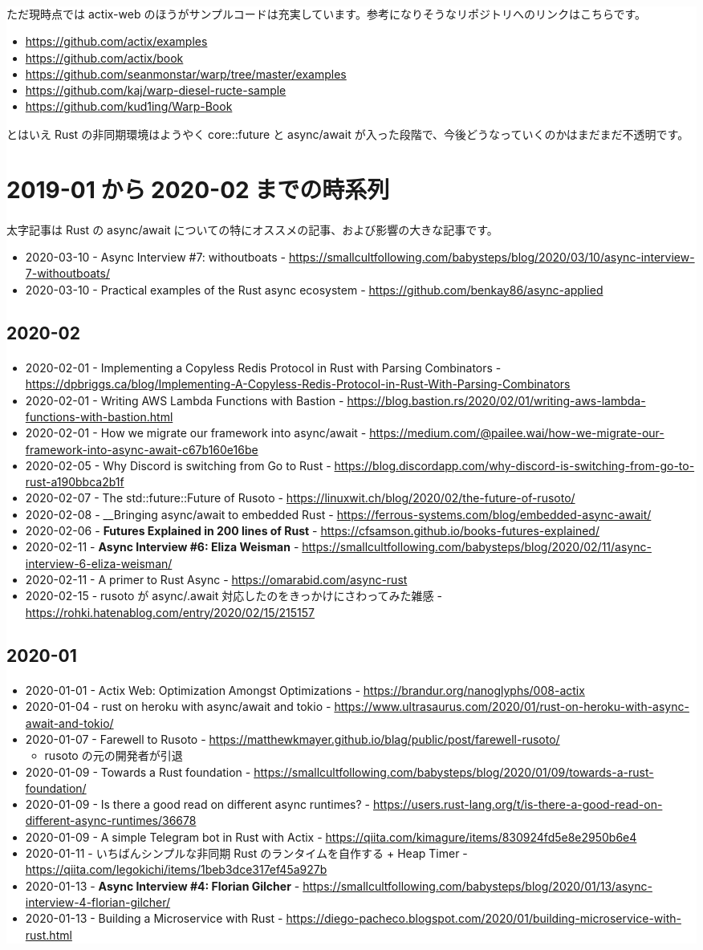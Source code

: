 ただ現時点では actix-web のほうがサンプルコードは充実しています。参考になりそうなリポジトリへのリンクはこちらです。


* https://github.com/actix/examples
* https://github.com/actix/book
* https://github.com/seanmonstar/warp/tree/master/examples
* https://github.com/kaj/warp-diesel-ructe-sample
* https://github.com/kud1ing/Warp-Book

とはいえ Rust の非同期環境はようやく core::future と async/await が入った段階で、今後どうなっていくのかはまだまだ不透明です。

# 2019-01 から 2020-02 までの時系列

太字記事は Rust の async/await についての特にオススメの記事、および影響の大きな記事です。

* 2020-03-10 - Async Interview #7: withoutboats - https://smallcultfollowing.com/babysteps/blog/2020/03/10/async-interview-7-withoutboats/
* 2020-03-10 - Practical examples of the Rust async ecosystem - https://github.com/benkay86/async-applied

## 2020-02

* 2020-02-01 - Implementing a Copyless Redis Protocol in Rust with Parsing Combinators - https://dpbriggs.ca/blog/Implementing-A-Copyless-Redis-Protocol-in-Rust-With-Parsing-Combinators
* 2020-02-01 - Writing AWS Lambda Functions with Bastion - https://blog.bastion.rs/2020/02/01/writing-aws-lambda-functions-with-bastion.html
* 2020-02-01 - How we migrate our framework into async/await - https://medium.com/@pailee.wai/how-we-migrate-our-framework-into-async-await-c67b160e16be
* 2020-02-05 - Why Discord is switching from Go to Rust - https://blog.discordapp.com/why-discord-is-switching-from-go-to-rust-a190bbca2b1f
* 2020-02-07 - The std::future::Future of Rusoto - https://linuxwit.ch/blog/2020/02/the-future-of-rusoto/
* 2020-02-08 - __Bringing async/await to embedded Rust - https://ferrous-systems.com/blog/embedded-async-await/
* 2020-02-06 - __Futures Explained in 200 lines of Rust__ - https://cfsamson.github.io/books-futures-explained/
* 2020-02-11 - __Async Interview #6: Eliza Weisman__ - https://smallcultfollowing.com/babysteps/blog/2020/02/11/async-interview-6-eliza-weisman/
* 2020-02-11 - A primer to Rust Async - https://omarabid.com/async-rust
* 2020-02-15 - rusoto が async/.await 対応したのをきっかけにさわってみた雑感 - https://rohki.hatenablog.com/entry/2020/02/15/215157

## 2020-01

* 2020-01-01 - Actix Web: Optimization Amongst Optimizations - https://brandur.org/nanoglyphs/008-actix
* 2020-01-04 - rust on heroku with async/await and tokio - https://www.ultrasaurus.com/2020/01/rust-on-heroku-with-async-await-and-tokio/
* 2020-01-07 - Farewell to Rusoto - https://matthewkmayer.github.io/blag/public/post/farewell-rusoto/
    * rusoto の元の開発者が引退
* 2020-01-09 - Towards a Rust foundation - https://smallcultfollowing.com/babysteps/blog/2020/01/09/towards-a-rust-foundation/
* 2020-01-09 - Is there a good read on different async runtimes? - https://users.rust-lang.org/t/is-there-a-good-read-on-different-async-runtimes/36678
* 2020-01-09 - A simple Telegram bot in Rust with Actix - https://qiita.com/kimagure/items/830924fd5e8e2950b6e4
* 2020-01-11 - いちばんシンプルな非同期 Rust のランタイムを自作する + Heap Timer - https://qiita.com/legokichi/items/1beb3dce317ef45a927b
* 2020-01-13 - __Async Interview #4: Florian Gilcher__ - https://smallcultfollowing.com/babysteps/blog/2020/01/13/async-interview-4-florian-gilcher/
* 2020-01-13 - Building a Microservice with Rust - https://diego-pacheco.blogspot.com/2020/01/building-microservice-with-rust.html